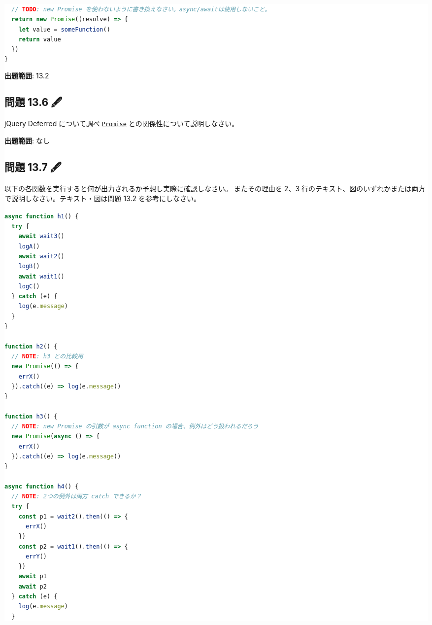 ```js
  // TODO: new Promise を使わないように書き換えなさい。async/awaitは使用しないこと。
  return new Promise((resolve) => {
    let value = someFunction()
    return value
  })
}
```

**出題範囲**: 13.2

## 問題 13.6 🖋️

jQuery Deferred について調べ [`Promise`](https://developer.mozilla.org/ja/docs/Web/JavaScript/Reference/Global_Objects/Promise) との関係性について説明しなさい。

**出題範囲**: なし

## 問題 13.7 🖋️

以下の各関数を実行すると何が出力されるか予想し実際に確認しなさい。
またその理由を 2、3 行のテキスト、図のいずれかまたは両方で説明しなさい。テキスト・図は問題 13.2 を参考にしなさい。

```js
async function h1() {
  try {
    await wait3()
    logA()
    await wait2()
    logB()
    await wait1()
    logC()
  } catch (e) {
    log(e.message)
  }
}

function h2() {
  // NOTE: h3 との比較用
  new Promise(() => {
    errX()
  }).catch((e) => log(e.message))
}

function h3() {
  // NOTE: new Promise の引数が async function の場合、例外はどう扱われるだろう
  new Promise(async () => {
    errX()
  }).catch((e) => log(e.message))
}

async function h4() {
  // NOTE: 2つの例外は両方 catch できるか？
  try {
    const p1 = wait2().then(() => {
      errX()
    })
    const p2 = wait1().then(() => {
      errY()
    })
    await p1
    await p2
  } catch (e) {
    log(e.message)
  }
```